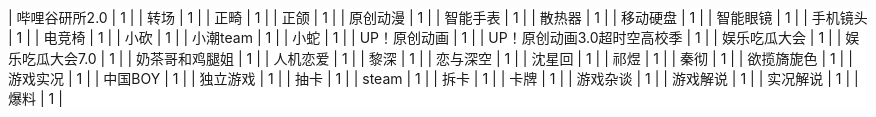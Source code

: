 | 哔哩谷研所2.0 | 1 |
| 转场 | 1 |
| 正畸 | 1 |
| 正颌 | 1 |
| 原创动漫 | 1 |
| 智能手表 | 1 |
| 散热器 | 1 |
| 移动硬盘 | 1 |
| 智能眼镜 | 1 |
| 手机镜头 | 1 |
| 电竞椅 | 1 |
| 小砍 | 1 |
| 小潮team | 1 |
| 小蛇 | 1 |
| UP！原创动画 | 1 |
| UP！原创动画3.0超时空高校季 | 1 |
| 娱乐吃瓜大会 | 1 |
| 娱乐吃瓜大会7.0 | 1 |
| 奶茶哥和鸡腿姐 | 1 |
| 人机恋爱 | 1 |
| 黎深 | 1 |
| 恋与深空 | 1 |
| 沈星回 | 1 |
| 祁煜 | 1 |
| 秦彻 | 1 |
| 欲揽旖旎色 | 1 |
| 游戏实况 | 1 |
| 中国BOY | 1 |
| 独立游戏 | 1 |
| 抽卡 | 1 |
| steam | 1 |
| 拆卡 | 1 |
| 卡牌 | 1 |
| 游戏杂谈 | 1 |
| 游戏解说 | 1 |
| 实况解说 | 1 |
| 爆料 | 1 |